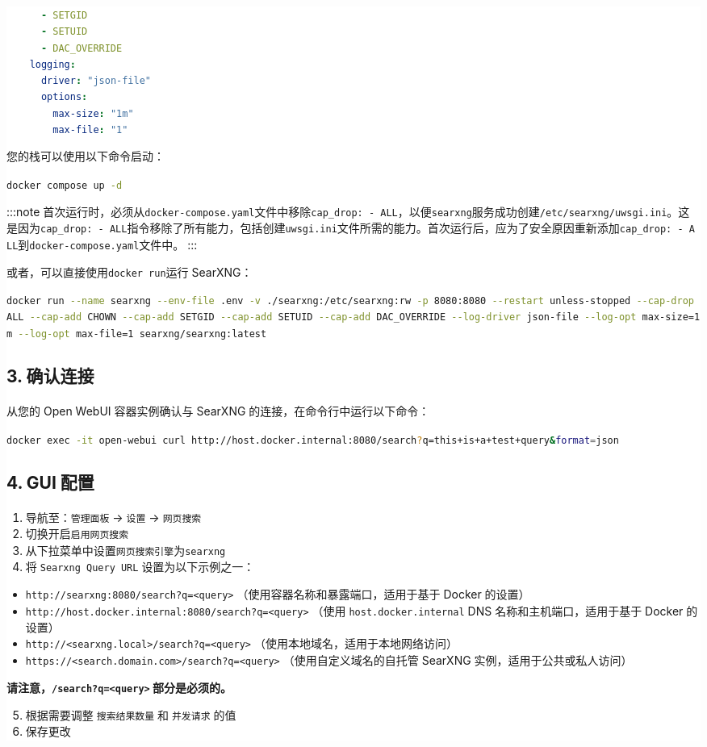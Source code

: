 ```yaml
      - SETGID
      - SETUID
      - DAC_OVERRIDE
    logging:
      driver: "json-file"
      options:
        max-size: "1m"
        max-file: "1"
```

您的栈可以使用以下命令启动：

```bash
docker compose up -d
```

:::note
首次运行时，必须从`docker-compose.yaml`文件中移除`cap_drop: - ALL`，以便`searxng`服务成功创建`/etc/searxng/uwsgi.ini`。这是因为`cap_drop: - ALL`指令移除了所有能力，包括创建`uwsgi.ini`文件所需的能力。首次运行后，应为了安全原因重新添加`cap_drop: - ALL`到`docker-compose.yaml`文件中。
:::

或者，可以直接使用`docker run`运行 SearXNG：

```bash
docker run --name searxng --env-file .env -v ./searxng:/etc/searxng:rw -p 8080:8080 --restart unless-stopped --cap-drop ALL --cap-add CHOWN --cap-add SETGID --cap-add SETUID --cap-add DAC_OVERRIDE --log-driver json-file --log-opt max-size=1m --log-opt max-file=1 searxng/searxng:latest
```

## 3. 确认连接

从您的 Open WebUI 容器实例确认与 SearXNG 的连接，在命令行中运行以下命令：

```bash
docker exec -it open-webui curl http://host.docker.internal:8080/search?q=this+is+a+test+query&format=json
```

## 4. GUI 配置

1. 导航至：`管理面板` -> `设置` -> `网页搜索`
2. 切换开启`启用网页搜索`
3. 从下拉菜单中设置`网页搜索引擎`为`searxng`
4. 将 `Searxng Query URL` 设置为以下示例之一：

* `http://searxng:8080/search?q=<query>` （使用容器名称和暴露端口，适用于基于 Docker 的设置）
* `http://host.docker.internal:8080/search?q=<query>` （使用 `host.docker.internal` DNS 名称和主机端口，适用于基于 Docker 的设置）
* `http://<searxng.local>/search?q=<query>` （使用本地域名，适用于本地网络访问）
* `https://<search.domain.com>/search?q=<query>` （使用自定义域名的自托管 SearXNG 实例，适用于公共或私人访问）

**请注意，`/search?q=<query>` 部分是必须的。**

5. 根据需要调整 `搜索结果数量` 和 `并发请求` 的值
6. 保存更改
